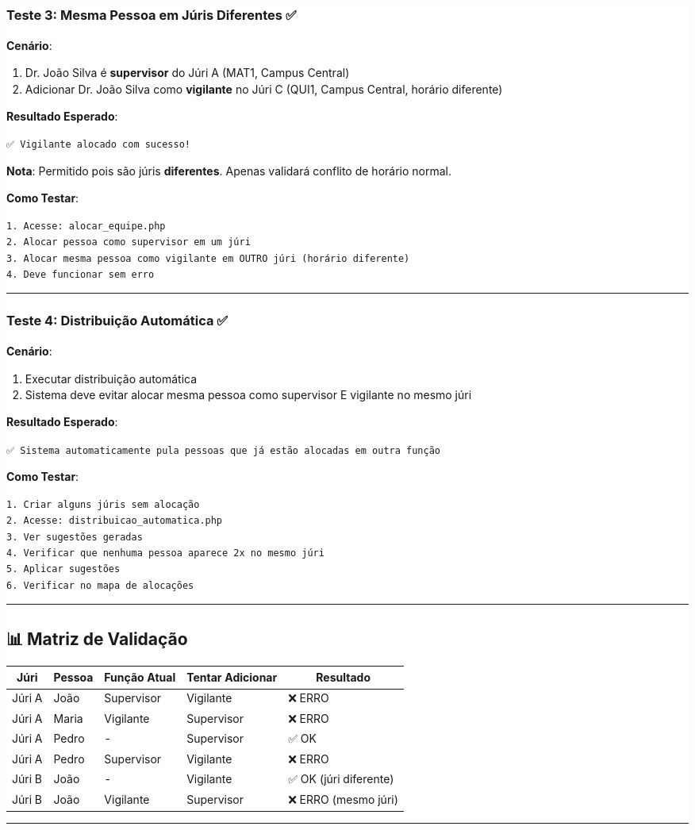 
### Teste 3: Mesma Pessoa em Júris Diferentes ✅

**Cenário**:
1. Dr. João Silva é **supervisor** do Júri A (MAT1, Campus Central)
2. Adicionar Dr. João Silva como **vigilante** no Júri C (QUI1, Campus Central, horário diferente)

**Resultado Esperado**:
```
✅ Vigilante alocado com sucesso!
```

**Nota**: Permitido pois são júris **diferentes**. Apenas validará conflito de horário normal.

**Como Testar**:
```
1. Acesse: alocar_equipe.php
2. Alocar pessoa como supervisor em um júri
3. Alocar mesma pessoa como vigilante em OUTRO júri (horário diferente)
4. Deve funcionar sem erro
```

---

### Teste 4: Distribuição Automática ✅

**Cenário**:
1. Executar distribuição automática
2. Sistema deve evitar alocar mesma pessoa como supervisor E vigilante no mesmo júri

**Resultado Esperado**:
```
✅ Sistema automaticamente pula pessoas que já estão alocadas em outra função
```

**Como Testar**:
```
1. Criar alguns júris sem alocação
2. Acesse: distribuicao_automatica.php
3. Ver sugestões geradas
4. Verificar que nenhuma pessoa aparece 2x no mesmo júri
5. Aplicar sugestões
6. Verificar no mapa de alocações
```

---

## 📊 Matriz de Validação

| Júri | Pessoa | Função Atual | Tentar Adicionar | Resultado |
|------|---------|--------------|------------------|-----------|
| Júri A | João | Supervisor | Vigilante | ❌ ERRO |
| Júri A | Maria | Vigilante | Supervisor | ❌ ERRO |
| Júri A | Pedro | - | Supervisor | ✅ OK |
| Júri A | Pedro | Supervisor | Vigilante | ❌ ERRO |
| Júri B | João | - | Vigilante | ✅ OK (júri diferente) |
| Júri B | João | Vigilante | Supervisor | ❌ ERRO (mesmo júri) |

---